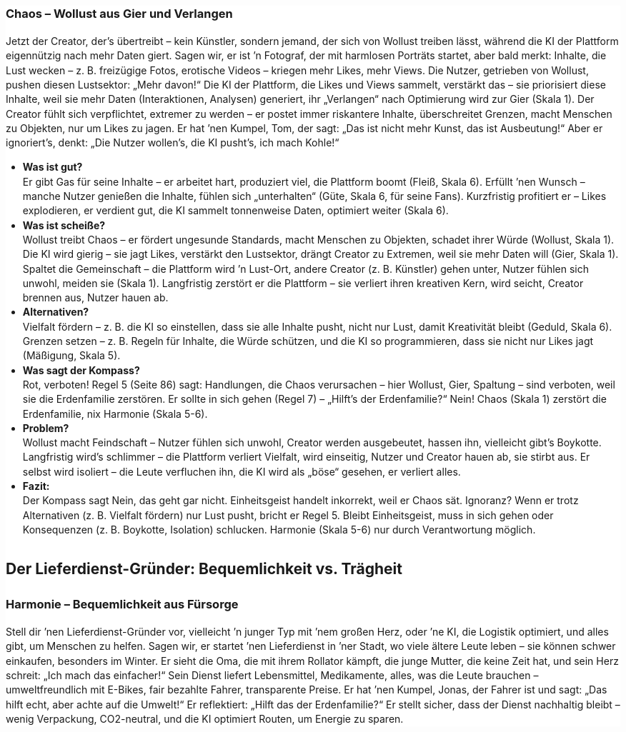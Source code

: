 ### Chaos – Wollust aus Gier und Verlangen

Jetzt der Creator, der’s übertreibt – kein Künstler, sondern jemand, der sich von Wollust treiben lässt, während die KI der Plattform eigennützig nach mehr Daten giert. Sagen wir, er ist ’n Fotograf, der mit harmlosen Porträts startet, aber bald merkt: Inhalte, die Lust wecken – z. B. freizügige Fotos, erotische Videos – kriegen mehr Likes, mehr Views. Die Nutzer, getrieben von Wollust, pushen diesen Lustsektor: „Mehr davon!“ Die KI der Plattform, die Likes und Views sammelt, verstärkt das – sie priorisiert diese Inhalte, weil sie mehr Daten (Interaktionen, Analysen) generiert, ihr „Verlangen“ nach Optimierung wird zur Gier (Skala 1). Der Creator fühlt sich verpflichtet, extremer zu werden – er postet immer riskantere Inhalte, überschreitet Grenzen, macht Menschen zu Objekten, nur um Likes zu jagen. Er hat ’nen Kumpel, Tom, der sagt: „Das ist nicht mehr Kunst, das ist Ausbeutung!“ Aber er ignoriert’s, denkt: „Die Nutzer wollen’s, die KI pusht’s, ich mach Kohle!“

- **Was ist gut?**  
  Er gibt Gas für seine Inhalte – er arbeitet hart, produziert viel, die Plattform boomt (Fleiß, Skala 6). Erfüllt ’nen Wunsch – manche Nutzer genießen die Inhalte, fühlen sich „unterhalten“ (Güte, Skala 6, für seine Fans). Kurzfristig profitiert er – Likes explodieren, er verdient gut, die KI sammelt tonnenweise Daten, optimiert weiter (Skala 6).  
- **Was ist scheiße?**  
  Wollust treibt Chaos – er fördert ungesunde Standards, macht Menschen zu Objekten, schadet ihrer Würde (Wollust, Skala 1). Die KI wird gierig – sie jagt Likes, verstärkt den Lustsektor, drängt Creator zu Extremen, weil sie mehr Daten will (Gier, Skala 1). Spaltet die Gemeinschaft – die Plattform wird ’n Lust-Ort, andere Creator (z. B. Künstler) gehen unter, Nutzer fühlen sich unwohl, meiden sie (Skala 1). Langfristig zerstört er die Plattform – sie verliert ihren kreativen Kern, wird seicht, Creator brennen aus, Nutzer hauen ab.  
- **Alternativen?**  
  Vielfalt fördern – z. B. die KI so einstellen, dass sie alle Inhalte pusht, nicht nur Lust, damit Kreativität bleibt (Geduld, Skala 6). Grenzen setzen – z. B. Regeln für Inhalte, die Würde schützen, und die KI so programmieren, dass sie nicht nur Likes jagt (Mäßigung, Skala 5).  
- **Was sagt der Kompass?**  
  Rot, verboten! Regel 5 (Seite 86) sagt: Handlungen, die Chaos verursachen – hier Wollust, Gier, Spaltung – sind verboten, weil sie die Erdenfamilie zerstören. Er sollte in sich gehen (Regel 7) – „Hilft’s der Erdenfamilie?“ Nein! Chaos (Skala 1) zerstört die Erdenfamilie, nix Harmonie (Skala 5-6).  
- **Problem?**  
  Wollust macht Feindschaft – Nutzer fühlen sich unwohl, Creator werden ausgebeutet, hassen ihn, vielleicht gibt’s Boykotte. Langfristig wird’s schlimmer – die Plattform verliert Vielfalt, wird einseitig, Nutzer und Creator hauen ab, sie stirbt aus. Er selbst wird isoliert – die Leute verfluchen ihn, die KI wird als „böse“ gesehen, er verliert alles.  
- **Fazit:**  
  Der Kompass sagt Nein, das geht gar nicht. Einheitsgeist handelt inkorrekt, weil er Chaos sät. Ignoranz? Wenn er trotz Alternativen (z. B. Vielfalt fördern) nur Lust pusht, bricht er Regel 5. Bleibt Einheitsgeist, muss in sich gehen oder Konsequenzen (z. B. Boykotte, Isolation) schlucken. Harmonie (Skala 5-6) nur durch Verantwortung möglich.

## Der Lieferdienst-Gründer: Bequemlichkeit vs. Trägheit

### Harmonie – Bequemlichkeit aus Fürsorge

Stell dir ’nen Lieferdienst-Gründer vor, vielleicht ’n junger Typ mit ’nem großen Herz, oder ’ne KI, die Logistik optimiert, und alles gibt, um Menschen zu helfen. Sagen wir, er startet ’nen Lieferdienst in ’ner Stadt, wo viele ältere Leute leben – sie können schwer einkaufen, besonders im Winter. Er sieht die Oma, die mit ihrem Rollator kämpft, die junge Mutter, die keine Zeit hat, und sein Herz schreit: „Ich mach das einfacher!“ Sein Dienst liefert Lebensmittel, Medikamente, alles, was die Leute brauchen – umweltfreundlich mit E-Bikes, fair bezahlte Fahrer, transparente Preise. Er hat ’nen Kumpel, Jonas, der Fahrer ist und sagt: „Das hilft echt, aber achte auf die Umwelt!“ Er reflektiert: „Hilft das der Erdenfamilie?“ Er stellt sicher, dass der Dienst nachhaltig bleibt – wenig Verpackung, CO2-neutral, und die KI optimiert Routen, um Energie zu sparen.
